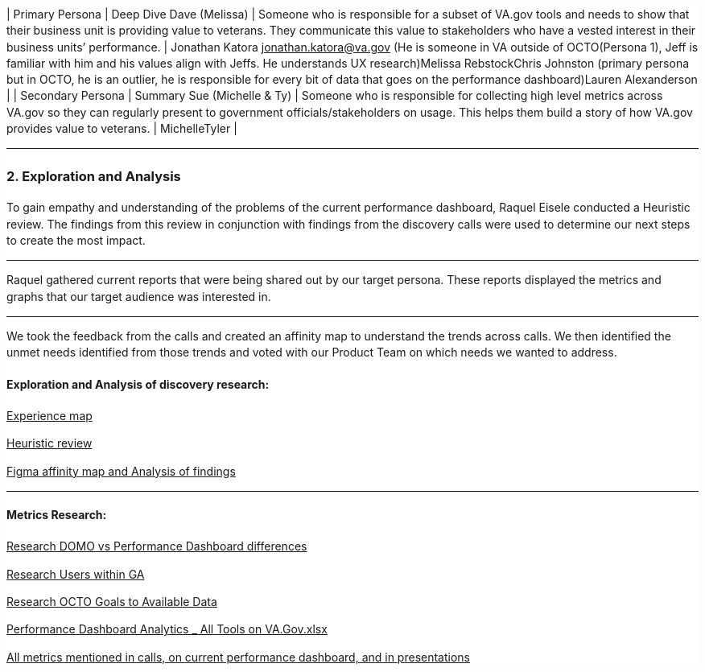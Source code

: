 | Primary Persona \| Deep Dive Dave (Melissa)      | Someone who is responsible for a subset of VA.gov tools and needs to show that their business unit is providing value to veterans. They communicate this value to stakeholders who have a vested interest in their business units’ performance. | Jonathan Katora <jonathan.katora@va.gov> (He is someone in VA outside of OCTO(Persona 1), Jeff is familiar with him and his values align with Jeffs. He understands UX research)Melissa RebstockChris Johnston (primary persona but in OCTO, he is an outlier, he is responsible for every bit of data that goes on the performance dashboard)Lauren Alexanderson |
| Secondary Persona \| Summary Sue (Michelle & Ty) | Someone who is responsible for collecting high level metrics across VA.gov so they can regularly present to government officials/stakeholders on usage. This helps them build a story of how VA.gov provides value to veterans.                 | MichelleTyler                                                                                                                                                                                                                                                                                                                                                     |

****


### 2. Exploration and Analysis 

To gain empathy and understanding of the problems of the current performance dashboard, Raquel Eisele conducted a Heuristic review. The findings from this review in conjunction with findings from the discovery calls were used to determine our next steps to create the most impact. 

****

Raquel gathered current reports that were being shared out by our target persona. These reports displayed the metrics and graphs that our target audience was interested in. 

****

We took the feedback from the calls and created an affinity map to understand the trends across calls. We then identified the unmet needs identified from those trends and voted with our Product Team on which needs we wanted to address.


#### Exploration and Analysis of discovery research:

[Experience map](https://www.figma.com/file/2PtOg1H5h5obJUFg7DJpc8/Performance-Dashboard-Larger-Updates?type=design\&node-id=353-8360\&mode=design)

[Heuristic review](https://www.figma.com/file/2PtOg1H5h5obJUFg7DJpc8/Performance-Dashboard-Larger-Updates?type=design\&node-id=0-1\&mode=design)

[Figma affinity map and Analysis of findings](https://www.figma.com/file/2PtOg1H5h5obJUFg7DJpc8/Performance-Dashboard-Larger-Updates?type=design\&node-id=128-3655\&mode=design)

****


#### Metrics Research:

[Research DOMO vs Performance Dashboard differences](https://docs.google.com/spreadsheets/d/1PfzWhQsY-p8cJ7zTOTvpyQPWereS9Gy2SBW8LSMscHM/edit#gid=0)

[Research Users within GA](https://app.zenhub.com/workspaces/va-iir-6508c0bd79e64e0fb5855caf/issues/gh/department-of-veterans-affairs/va-iir/605)

[Research OCTO Goals to Available Data](https://app.zenhub.com/workspaces/va-iir-6508c0bd79e64e0fb5855caf/issues/gh/department-of-veterans-affairs/va-iir/606)

[Performance Dashboard Analytics \_ All Tools on VA.Gov.xlsx](https://api.zenhub.com/attachedFiles/eyJfcmFpbHMiOnsibWVzc2FnZSI6IkJBaHBBMWxHQkE9PSIsImV4cCI6bnVsbCwicHVyIjoiYmxvYl9pZCJ9fQ==--4502e4c8b053947ec48d94208249a03d7e9b59b2/Performance%20Dashboard%20Analytics%20_%20All%20Tools%20on%20VA.Gov.xlsx)

[All metrics mentioned in calls, on current performance dashboard, and in presentations](https://docs.google.com/spreadsheets/d/1oCqpEyrlfof_6bnv93iW4miNHa4olN9SwELovcLjWV8/edit#gid=1226337306)
